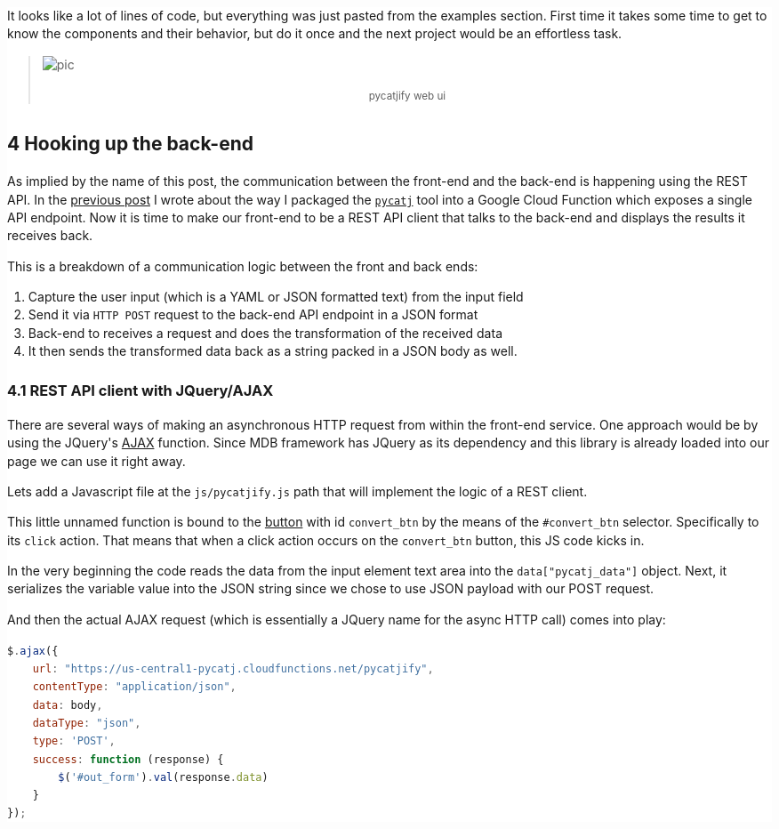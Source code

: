 It looks like a lot of lines of code, but everything was just pasted from the examples section. First time it takes some time to get to know the components and their behavior, but do it once and the next project would be an effortless task.

> ![pic](https://gitlab.com/rdodin/pics/-/wikis/uploads/6a42e976d4a8a732b6b62f1e2f58a7dd/image.png)
> <center><small>pycatjify web ui</small></center>

## 4 Hooking up the back-end

As implied by the name of this post, the communication between the front-end and the back-end is happening using the REST API. In the [previous post](../creating-google-cloud-platform-function-with-python-and-serverless/) I wrote about the way I packaged the [`pycatj`](https://github.com/dbarrosop/pycatj/) tool into a Google Cloud Function which exposes a single API endpoint. Now it is time to make our front-end to be a REST API client that talks to the back-end and displays the results it receives back.

This is a breakdown of a communication logic between the front and back ends:

1. Capture the user input (which is a YAML or JSON formatted text) from the input field
2. Send it via `HTTP POST` request to the back-end API endpoint in a JSON format
3. Back-end to receives a request and does the transformation of the received data
4. It then sends the transformed data back as a string packed in a JSON body as well.

### 4.1 REST API client with JQuery/AJAX

There are several ways of making an asynchronous HTTP request from within the front-end service. One approach would be by using the JQuery's [AJAX](https://api.jquery.com/jquery.ajax/) function. Since MDB framework has JQuery as its dependency and this library is already loaded into our page we can use it right away.

Lets add a Javascript file at the `js/pycatjify.js` path that will implement the logic of a REST client.

<script src="https://gist.github.com/hellt/93154da758722192beca0fdf80d53b3a.js"></script>

This little unnamed function is bound to the [button](https://github.com/hellt/pycatj-web/blob/master/pycatj-web/index.html#L76) with id `convert_btn` by the means of the `#convert_btn` selector. Specifically to its `click` action. That means that when a click action occurs on the `convert_btn` button, this JS code kicks in.

In the very beginning the code reads the data from the input element text area into the `data["pycatj_data"]` object. Next, it serializes the variable value into the JSON string since we chose to use JSON payload with our POST request.

And then the actual AJAX request (which is essentially a JQuery name for the async HTTP call) comes into play:

```js
$.ajax({
    url: "https://us-central1-pycatj.cloudfunctions.net/pycatjify",
    contentType: "application/json",
    data: body,
    dataType: "json",
    type: 'POST',
    success: function (response) {
        $('#out_form').val(response.data)
    }
});
```
